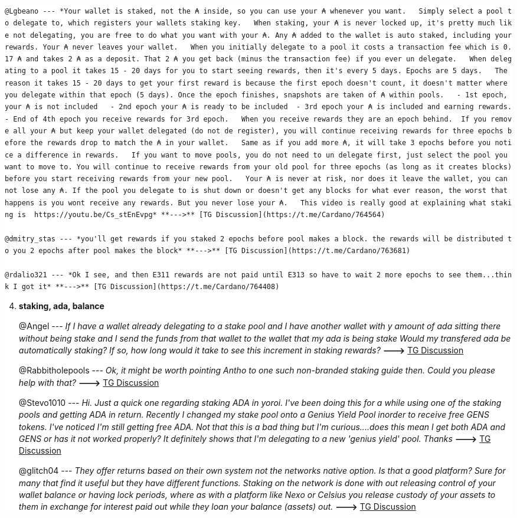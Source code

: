     @Lgbeano --- *Your wallet is staked, not the ₳ inside, so you can use your ₳ whenever you want.   Simply select a pool to delegate to, which registers your wallets staking key.   When staking, your ₳ is never locked up, it's pretty much like not delegating, you are free to do what you want with your ₳. Any ₳ added to the wallet is auto staked, including your rewards. Your ₳ never leaves your wallet.   When you initially delegate to a pool it costs a transaction fee which is 0.17 ₳ and takes 2 ₳ as a deposit. That 2 ₳ you get back (minus the transaction fee) if you ever un delegate.   When delegating to a pool it takes 15 - 20 days for you to start seeing rewards, then it's every 5 days. Epochs are 5 days.   The reason it takes 15 - 20 days to get your first reward is because the first epoch doesn't count, it doesn't matter where you delegate within that epoch (5 days). Once the epoch finishes, snapshots are taken of ₳ within pools.   - 1st epoch, your ₳ is not included   - 2nd epoch your ₳ is ready to be included  - 3rd epoch your ₳ is included and earning rewards.   - End of 4th epoch you receive rewards for 3rd epoch.   When you receive rewards they are an epoch behind.  If you remove all your ₳ but keep your wallet delegated (do not de register), you will continue receiving rewards for three epochs before the rewards drop to match the ₳ in your wallet.   Same as if you add more ₳, it will take 3 epochs before you notice a difference in rewards.   If you want to move pools, you do not need to un delegate first, just select the pool you want to move to. You will continue to receive rewards from your old pool for three epochs (as long as it creates blocks) before you start receiving rewards from your new pool.   Your ₳ is never at risk, nor does it leave the wallet, you can not lose any ₳. If the pool you delegate to is shut down or doesn't get any blocks for what ever reason, the worst that happens is you wont receive any rewards. But you never lose your ₳.   This video is really good at explaining what staking is  https://youtu.be/Cs_stEnEvpg* **--->** [TG Discussion](https://t.me/Cardano/764564)

    @dmitry_stas --- *you'll get rewards if you staked 2 epochs before pool makes a block. the rewards will be distributed to you 2 epochs after pool makes the block* **--->** [TG Discussion](https://t.me/Cardano/763681)

    @rdalio321 --- *Ok I see, and then E311 rewards are not paid until E313 so have to wait 2 more epochs to see them...think I got it* **--->** [TG Discussion](https://t.me/Cardano/764408)

4. **staking, ada, balance**

    @Angel --- *If I have a wallet already delegating to a stake pool  and I have another wallet with y amount of ada sitting there without being stake and I send the funds from that wallet to the wallet that my ada is being stake  Would my transfered ada be automatically staking? If so, how long would it take to see this increment in staking rewards?* **--->** [TG Discussion](https://t.me/Cardano/760959)

    @Rabbitholepools --- *Ok, it might be worth pointing Antho to one such non-branded staking guide then. Could you please help with that?* **--->** [TG Discussion](https://t.me/Cardano/764015)

    @Stevo1010 --- *Hi. Just a quick one regarding staking ADA in yoroi. I've been doing this for a while using one of the staking pools and getting ADA in return.  Recently I changed my stake pool onto a Genius Yield Pool inorder to receive free  GENS tokens.   I've noticed I'm still getting free ADA. Not that this is a bad thing but I'm curious....does this mean I get both ADA and GENS or has it not worked properly? It definitely shows that I'm delegating to a new 'genius yield' pool.  Thanks* **--->** [TG Discussion](https://t.me/Cardano/762500)

    @glitch04 --- *They offer returns based on their own system not the networks native option. Is that a good platform? Sure for many that find it useful but they have different functions. Staking on the network is done with out releasing control of your wallet balance or having lock periods, where as with a platform like Nexo or Celsius you release custody of your assets to them in exchange for interest paid out while they loan your balance (assets) out.* **--->** [TG Discussion](https://t.me/Cardano/764079)
